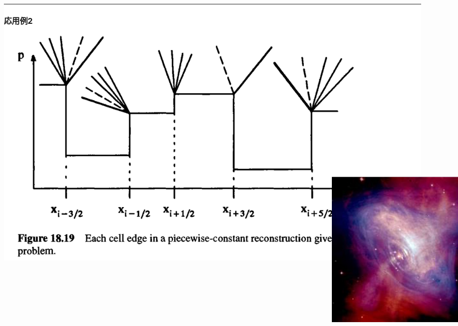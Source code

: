 <img src="figure/pwn_xray.png" width="300px" style="position: absolute; left: 700px; top: 380px"/>

---
### 応用例2
![height:300px center](figure/piecewise-linear.png)
